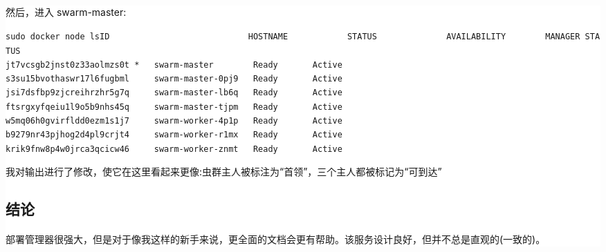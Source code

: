 然后，进入 swarm-master:

```
sudo docker node lsID                            HOSTNAME            STATUS              AVAILABILITY        MANAGER STATUS
jt7vcsgb2jnst0z33aolmzs0t *   swarm-master        Ready       Active
s3su15bvothaswr17l6fugbml     swarm-master-0pj9   Ready       Active
jsi7dsfbp9zjcreihrzhr5g7q     swarm-master-lb6q   Ready       Active
ftsrgxyfqeiu1l9o5b9nhs45q     swarm-master-tjpm   Ready       Active
w5mq06h0gvirfldd0ezm1s1j7     swarm-worker-4p1p   Ready       Active
b9279nr43pjhog2d4pl9crjt4     swarm-worker-r1mx   Ready       Active
krik9fnw8p4w0jrca3qcicw46     swarm-worker-znmt   Ready       Active
```

我对输出进行了修改，使它在这里看起来更像:虫群主人被标注为“首领”，三个主人都被标记为“可到达”

## 结论

部署管理器很强大，但是对于像我这样的新手来说，更全面的文档会更有帮助。该服务设计良好，但并不总是直观的(一致的)。